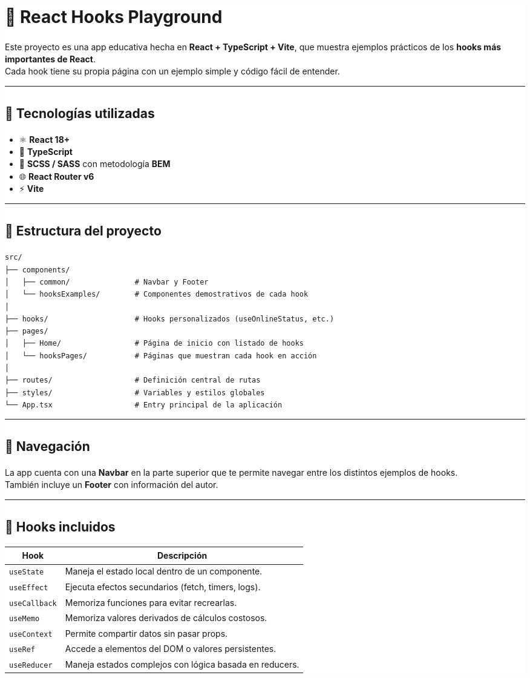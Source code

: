 # 🧩 React Hooks Playground

Este proyecto es una app educativa hecha en **React + TypeScript + Vite**, que muestra ejemplos prácticos de los **hooks más importantes de React**.  
Cada hook tiene su propia página con un ejemplo simple y código fácil de entender.

---

## 🚀 Tecnologías utilizadas

- ⚛️ **React 18+**
- 💬 **TypeScript**
- 🎨 **SCSS / SASS** con metodología **BEM**
- 🌐 **React Router v6**
- ⚡ **Vite**

---

## 🧱 Estructura del proyecto

```
src/
├── components/
│   ├── common/               # Navbar y Footer
│   └── hooksExamples/        # Componentes demostrativos de cada hook
│
├── hooks/                    # Hooks personalizados (useOnlineStatus, etc.)
├── pages/
│   ├── Home/                 # Página de inicio con listado de hooks
│   └── hooksPages/           # Páginas que muestran cada hook en acción
│
├── routes/                   # Definición central de rutas
├── styles/                   # Variables y estilos globales
└── App.tsx                   # Entry principal de la aplicación
```

---

## 🧭 Navegación

La app cuenta con una **Navbar** en la parte superior que te permite navegar entre los distintos ejemplos de hooks.  
También incluye un **Footer** con información del autor.

---

## 🧩 Hooks incluidos

| Hook | Descripción |
|------|--------------|
| `useState` | Maneja el estado local dentro de un componente. |
| `useEffect` | Ejecuta efectos secundarios (fetch, timers, logs). |
| `useCallback` | Memoriza funciones para evitar recrearlas. |
| `useMemo` | Memoriza valores derivados de cálculos costosos. |
| `useContext` | Permite compartir datos sin pasar props. |
| `useRef` | Accede a elementos del DOM o valores persistentes. |
| `useReducer` | Maneja estados complejos con lógica basada en reducers. |